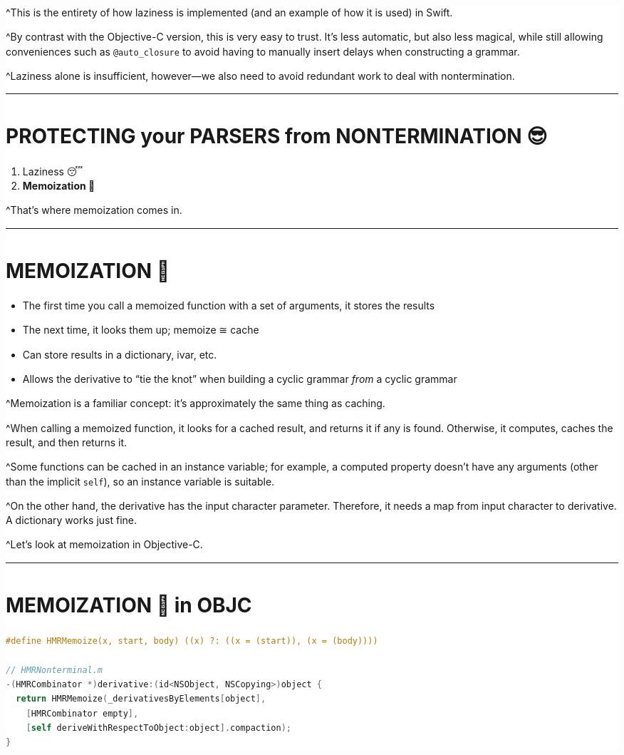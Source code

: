 ^This is the entirety of how laziness is implemented (and an example of how it is used) in Swift.

^By contrast with the Objective-C version, this is very easy to trust. It’s less automatic, but also less magical, while still allowing conveniences such as `@auto_closure` to avoid having to manually insert delays when constructing a grammar.

^Laziness alone is insufficient, however—we also need to avoid redundant work to deal with nontermination.

---

# **PROTECTING your PARSERS from NONTERMINATION 😎**

1. Laziness 😴
2. **Memoization 📎**

^That’s where memoization comes in.

---

# **MEMOIZATION 📎**

- The first time you call a memoized function with a set of arguments, it stores the results

- The next time, it looks them up; memoize ≅ cache

- Can store results in a dictionary, ivar, etc.

- Allows the derivative to “tie the knot” when building a cyclic grammar *from* a cyclic grammar

^Memoization is a familiar concept: it’s approximately the same thing as caching.

^When calling a memoized function, it looks for a cached result, and returns it if any is found. Otherwise, it computes, caches the result, and then returns it.

^Some functions can be cached in an instance variable; for example, a computed property doesn’t have any arguments (other than the implicit `self`), so an instance variable is suitable.

^On the other hand, the derivative has the input character parameter. Therefore, it needs a map from input character to derivative. A dictionary works just fine.

^Let’s look at memoization in Objective-C.

---

# **MEMOIZATION 📎 in OBJC**

```objectivec
#define HMRMemoize(x, start, body) ((x) ?: ((x = (start)), (x = (body))))

// HMRNonterminal.m
-(HMRCombinator *)derivative:(id<NSObject, NSCopying>)object {
  return HMRMemoize(_derivativesByElements[object],
    [HMRCombinator empty],
    [self deriveWithRespectToObject:object].compaction);
}
```
